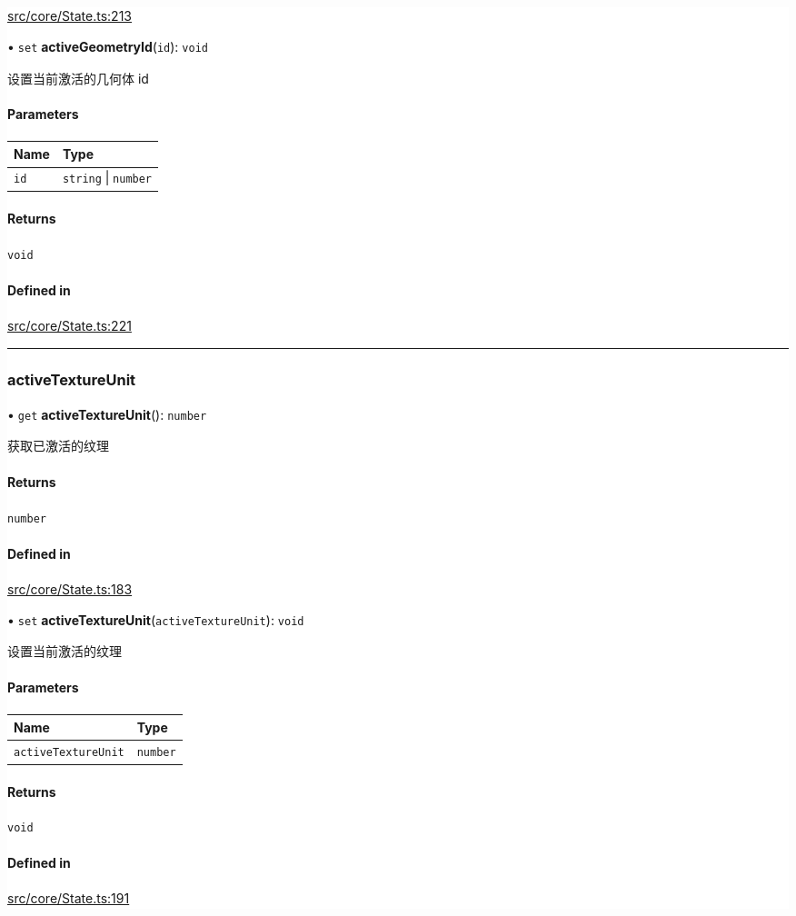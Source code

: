 [src/core/State.ts:213](https://github.com/sakitam-gis/vis-engine/blob/7b15dbb/src/core/State.ts#L213)

• `set` **activeGeometryId**(`id`): `void`

设置当前激活的几何体 id

#### Parameters

| Name | Type |
| :------ | :------ |
| `id` | `string` \| `number` |

#### Returns

`void`

#### Defined in

[src/core/State.ts:221](https://github.com/sakitam-gis/vis-engine/blob/7b15dbb/src/core/State.ts#L221)

___

### activeTextureUnit

• `get` **activeTextureUnit**(): `number`

获取已激活的纹理

#### Returns

`number`

#### Defined in

[src/core/State.ts:183](https://github.com/sakitam-gis/vis-engine/blob/7b15dbb/src/core/State.ts#L183)

• `set` **activeTextureUnit**(`activeTextureUnit`): `void`

设置当前激活的纹理

#### Parameters

| Name | Type |
| :------ | :------ |
| `activeTextureUnit` | `number` |

#### Returns

`void`

#### Defined in

[src/core/State.ts:191](https://github.com/sakitam-gis/vis-engine/blob/7b15dbb/src/core/State.ts#L191)
